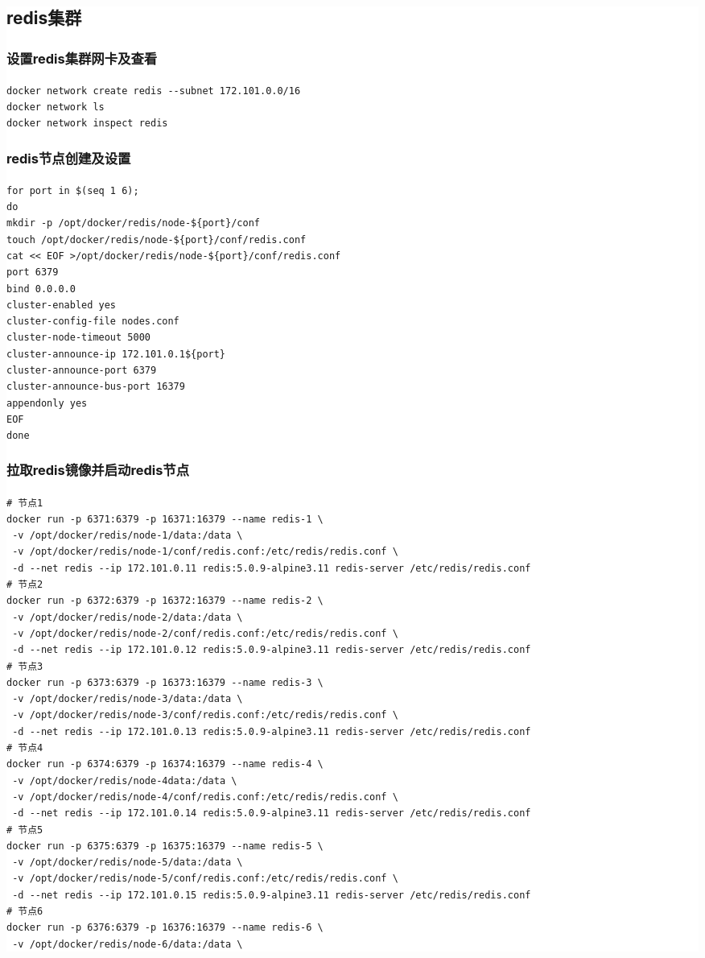

## redis集群

### 设置redis集群网卡及查看

```shell
docker network create redis --subnet 172.101.0.0/16
docker network ls
docker network inspect redis
```

### redis节点创建及设置

```shell
for port in $(seq 1 6);
do
mkdir -p /opt/docker/redis/node-${port}/conf
touch /opt/docker/redis/node-${port}/conf/redis.conf
cat << EOF >/opt/docker/redis/node-${port}/conf/redis.conf
port 6379
bind 0.0.0.0
cluster-enabled yes
cluster-config-file nodes.conf
cluster-node-timeout 5000
cluster-announce-ip 172.101.0.1${port}
cluster-announce-port 6379
cluster-announce-bus-port 16379
appendonly yes
EOF
done 
```



### 拉取redis镜像并启动redis节点
```shell
# 节点1
docker run -p 6371:6379 -p 16371:16379 --name redis-1 \
 -v /opt/docker/redis/node-1/data:/data \
 -v /opt/docker/redis/node-1/conf/redis.conf:/etc/redis/redis.conf \
 -d --net redis --ip 172.101.0.11 redis:5.0.9-alpine3.11 redis-server /etc/redis/redis.conf
# 节点2
docker run -p 6372:6379 -p 16372:16379 --name redis-2 \
 -v /opt/docker/redis/node-2/data:/data \
 -v /opt/docker/redis/node-2/conf/redis.conf:/etc/redis/redis.conf \
 -d --net redis --ip 172.101.0.12 redis:5.0.9-alpine3.11 redis-server /etc/redis/redis.conf
# 节点3
docker run -p 6373:6379 -p 16373:16379 --name redis-3 \
 -v /opt/docker/redis/node-3/data:/data \
 -v /opt/docker/redis/node-3/conf/redis.conf:/etc/redis/redis.conf \
 -d --net redis --ip 172.101.0.13 redis:5.0.9-alpine3.11 redis-server /etc/redis/redis.conf
# 节点4
docker run -p 6374:6379 -p 16374:16379 --name redis-4 \
 -v /opt/docker/redis/node-4data:/data \
 -v /opt/docker/redis/node-4/conf/redis.conf:/etc/redis/redis.conf \
 -d --net redis --ip 172.101.0.14 redis:5.0.9-alpine3.11 redis-server /etc/redis/redis.conf
# 节点5
docker run -p 6375:6379 -p 16375:16379 --name redis-5 \
 -v /opt/docker/redis/node-5/data:/data \
 -v /opt/docker/redis/node-5/conf/redis.conf:/etc/redis/redis.conf \
 -d --net redis --ip 172.101.0.15 redis:5.0.9-alpine3.11 redis-server /etc/redis/redis.conf
# 节点6
docker run -p 6376:6379 -p 16376:16379 --name redis-6 \
 -v /opt/docker/redis/node-6/data:/data \
```